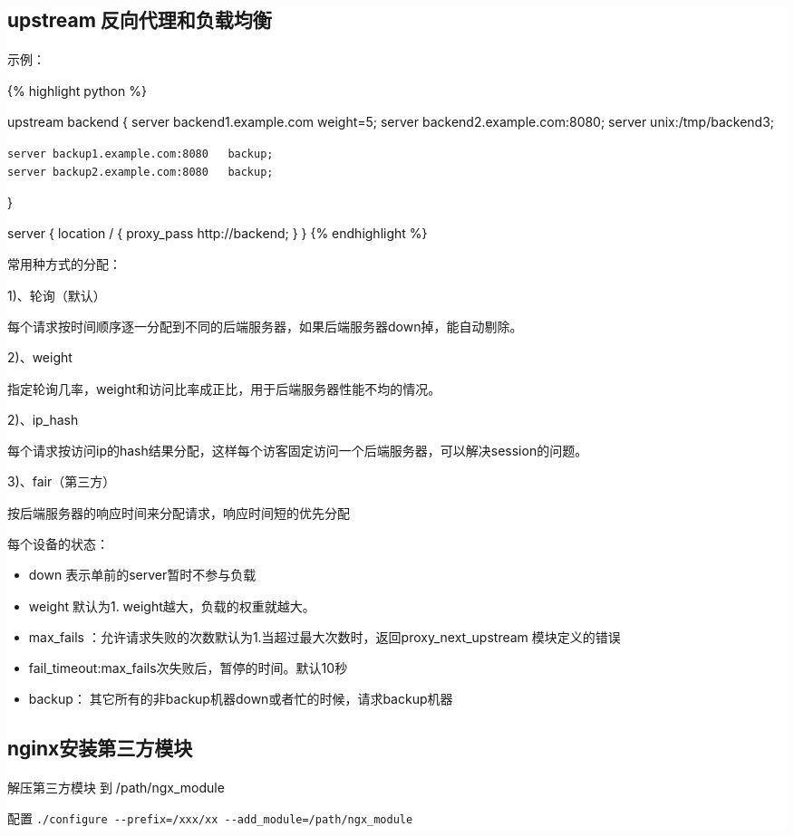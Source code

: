 
## upstream 反向代理和负载均衡

示例：

{% highlight python %}

upstream backend {
    server backend1.example.com       weight=5;
    server backend2.example.com:8080;
    server unix:/tmp/backend3;

    server backup1.example.com:8080   backup;
    server backup2.example.com:8080   backup;
}

server {
    location / {
        proxy_pass http://backend;
    }
}
{% endhighlight %}

常用种方式的分配：

1)、轮询（默认）

每个请求按时间顺序逐一分配到不同的后端服务器，如果后端服务器down掉，能自动剔除。

2)、weight

指定轮询几率，weight和访问比率成正比，用于后端服务器性能不均的情况。

2)、ip_hash

每个请求按访问ip的hash结果分配，这样每个访客固定访问一个后端服务器，可以解决session的问题。

3)、fair（第三方）

按后端服务器的响应时间来分配请求，响应时间短的优先分配


每个设备的状态：

* down 表示单前的server暂时不参与负载

* weight 默认为1. weight越大，负载的权重就越大。

* max_fails ：允许请求失败的次数默认为1.当超过最大次数时，返回proxy_next_upstream 模块定义的错误

* fail_timeout:max_fails次失败后，暂停的时间。默认10秒

* backup： 其它所有的非backup机器down或者忙的时候，请求backup机器


## nginx安装第三方模块

解压第三方模块 到 /path/ngx_module

配置 `./configure --prefix=/xxx/xx --add_module=/path/ngx_module`
